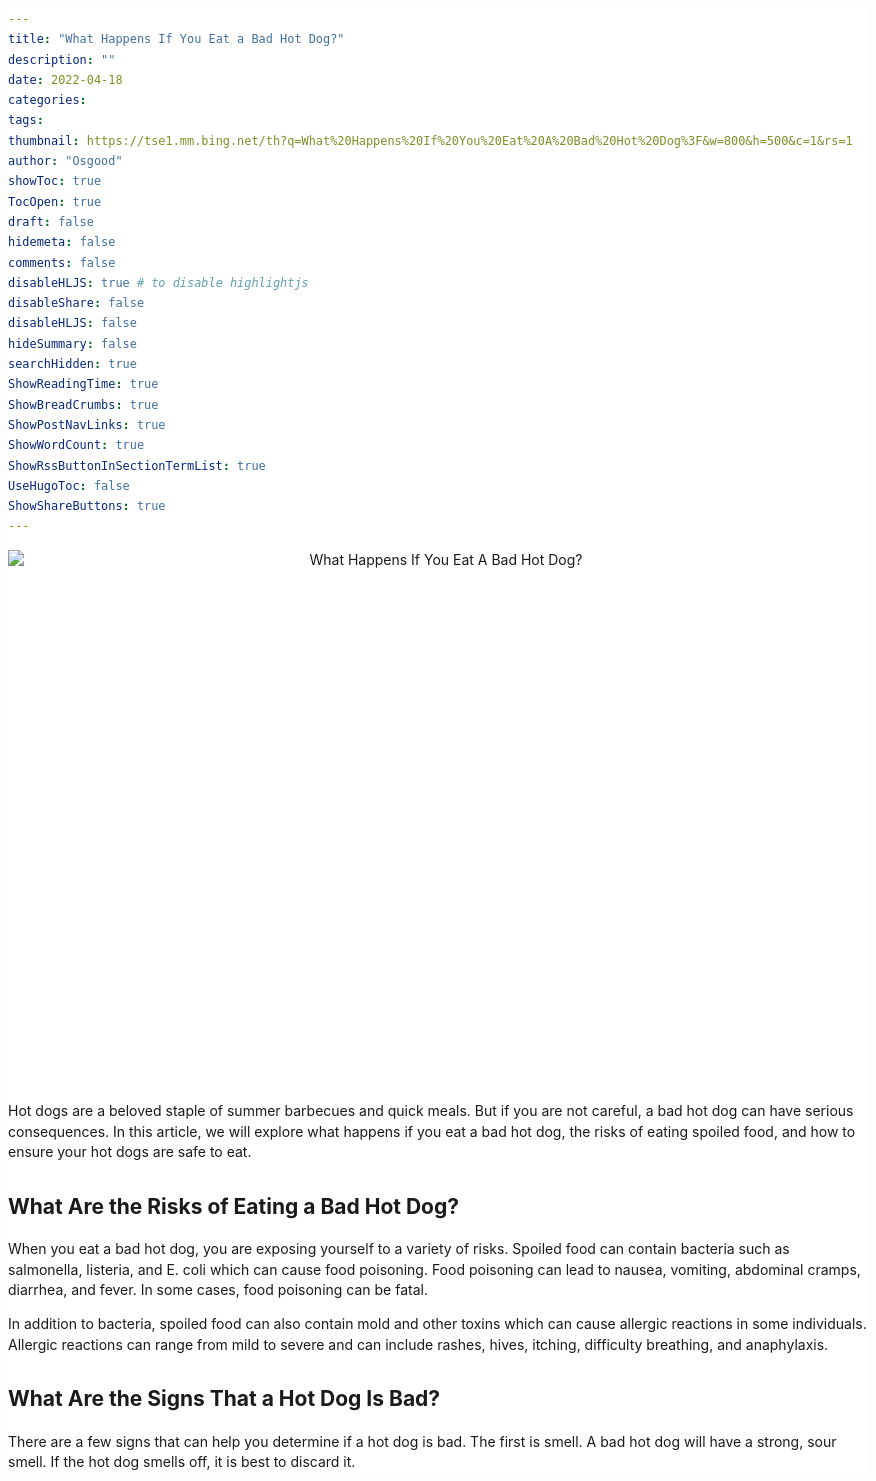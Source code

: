 ```yaml
---
title: "What Happens If You Eat a Bad Hot Dog?"
description: ""
date: 2022-04-18
categories: 
tags: 
thumbnail: https://tse1.mm.bing.net/th?q=What%20Happens%20If%20You%20Eat%20A%20Bad%20Hot%20Dog%3F&w=800&h=500&c=1&rs=1
author: "Osgood"
showToc: true
TocOpen: true
draft: false
hidemeta: false
comments: false
disableHLJS: true # to disable highlightjs
disableShare: false
disableHLJS: false
hideSummary: false
searchHidden: true
ShowReadingTime: true
ShowBreadCrumbs: true
ShowPostNavLinks: true
ShowWordCount: true
ShowRssButtonInSectionTermList: true
UseHugoToc: false
ShowShareButtons: true
---
```


<center>
	<img src="https://tse1.mm.bing.net/th?q=What%20Happens%20If%20You%20Eat%20A%20Bad%20Hot%20Dog%3F&w=800&h=500&c=1&rs=1" alt="What Happens If You Eat A Bad Hot Dog?" width="800" height="500" style="display: block; width: 100%; height: auto">
</center>

Hot dogs are a beloved staple of summer barbecues and quick meals. But if you are not careful, a bad hot dog can have serious consequences. In this article, we will explore what happens if you eat a bad hot dog, the risks of eating spoiled food, and how to ensure your hot dogs are safe to eat.

<h2>What Are the Risks of Eating a Bad Hot Dog?</h2>

When you eat a bad hot dog, you are exposing yourself to a variety of risks. Spoiled food can contain bacteria such as salmonella, listeria, and E. coli which can cause food poisoning. Food poisoning can lead to nausea, vomiting, abdominal cramps, diarrhea, and fever. In some cases, food poisoning can be fatal. 

In addition to bacteria, spoiled food can also contain mold and other toxins which can cause allergic reactions in some individuals. Allergic reactions can range from mild to severe and can include rashes, hives, itching, difficulty breathing, and anaphylaxis. 

<h2>What Are the Signs That a Hot Dog Is Bad?</h2>

There are a few signs that can help you determine if a hot dog is bad. The first is smell. A bad hot dog will have a strong, sour smell. If the hot dog smells off, it is best to discard it. 
